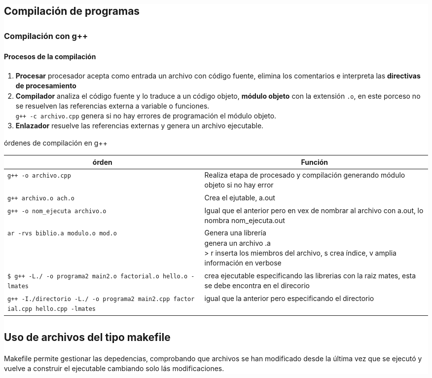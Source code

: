 
## Compilación de programas  
### Compilación con g++  
#### Procesos de la compilación
1. **Procesar** procesador acepta como entrada un archivo con código fuente, elimina los comentarios e interpreta las **directivas de procesamiento**  
2. **Compilador** analiza el código fuente y lo traduce a un código objeto, **módulo objeto** con la extensión `.o`, en este porceso no se resuelven las referencias externa a variable o funciones.  
`g++ -c archivo.cpp` genera si no hay errores de programación el módulo objeto.  
3. **Enlazador** resuelve las referencias externas y genera un archivo ejecutable.  

órdenes de compilación en g++  

 órden				 | Función  
 ---		       	       	 | --- 
 `g++ -o archivo.cpp`  	       	 | Realiza etapa de procesado y compilación generando módulo objeto si no hay error 
 `g++ archivo.o ach.o` 	       	 | Crea el ejutable, a.out 
 `g++ -o nom_ejecuta archivo.o`  | Igual que el anterior pero en vex de nombrar al archivo con a.out, lo nombra nom_ejecuta.out 
 `ar -rvs biblio.a modulo.o mod.o`| Genera una librería <br>genera un archivo .a <br>> r inserta los miembros del archivo, s crea índice, v amplia información en verbose   
`$ g++ -L./ -o programa2 main2.o factorial.o hello.o -lmates` | crea ejecutable especificando las librerias con la raiz mates, esta se debe encontra en el direcorio  
`g++ -I./directorio -L./ -o programa2 main2.cpp factorial.cpp hello.cpp -lmates` | igual que la anterior pero especificando el directorio  


## Uso de archivos del tipo makefile  

Makefile permite gestionar las depedencias, comprobando que archivos se han modificado desde la última vez que se ejecutó y vuelve a construir el ejecutable cambiando solo lás modificaciones.
